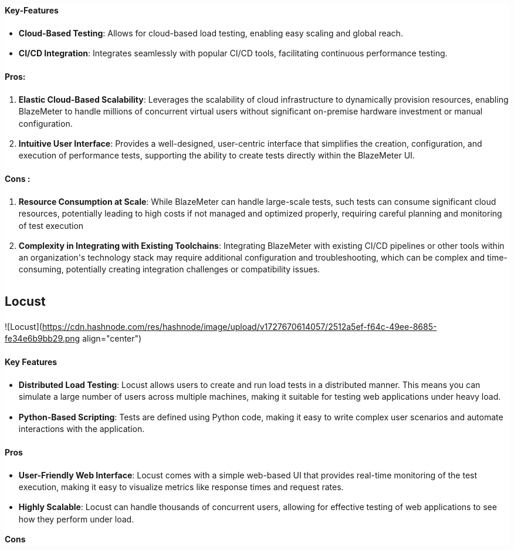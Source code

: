 #### **Key-Features**

* **Cloud-Based Testing**: Allows for cloud-based load testing, enabling easy scaling and global reach.
    
* **CI/CD Integration**: Integrates seamlessly with popular CI/CD tools, facilitating continuous performance testing.
    

#### **Pros:**

1. **Elastic Cloud-Based Scalability**: Leverages the scalability of cloud infrastructure to dynamically provision resources, enabling BlazeMeter to handle millions of concurrent virtual users without significant on-premise hardware investment or manual configuration.
    
2. **Intuitive User Interface**: Provides a well-designed, user-centric interface that simplifies the creation, configuration, and execution of performance tests, supporting the ability to create tests directly within the BlazeMeter UI.
    

#### Cons :

1. **Resource Consumption at Scale**: While BlazeMeter can handle large-scale tests, such tests can consume significant cloud resources, potentially leading to high costs if not managed and optimized properly, requiring careful planning and monitoring of test execution
    
2. **Complexity in Integrating with Existing Toolchains**: Integrating BlazeMeter with existing CI/CD pipelines or other tools within an organization's technology stack may require additional configuration and troubleshooting, which can be complex and time-consuming, potentially creating integration challenges or compatibility issues.
    

## Locust

![Locust](https://cdn.hashnode.com/res/hashnode/image/upload/v1727670614057/2512a5ef-f64c-49ee-8685-fe34e6b9bb29.png align="center")

#### **Key Features**

* **Distributed Load Testing**: Locust allows users to create and run load tests in a distributed manner. This means you can simulate a large number of users across multiple machines, making it suitable for testing web applications under heavy load.
    
* **Python-Based Scripting**: Tests are defined using Python code, making it easy to write complex user scenarios and automate interactions with the application.
    

#### **Pros**

* **User-Friendly Web Interface**: Locust comes with a simple web-based UI that provides real-time monitoring of the test execution, making it easy to visualize metrics like response times and request rates.
    
* **Highly Scalable**: Locust can handle thousands of concurrent users, allowing for effective testing of web applications to see how they perform under load.
    

**Cons**
